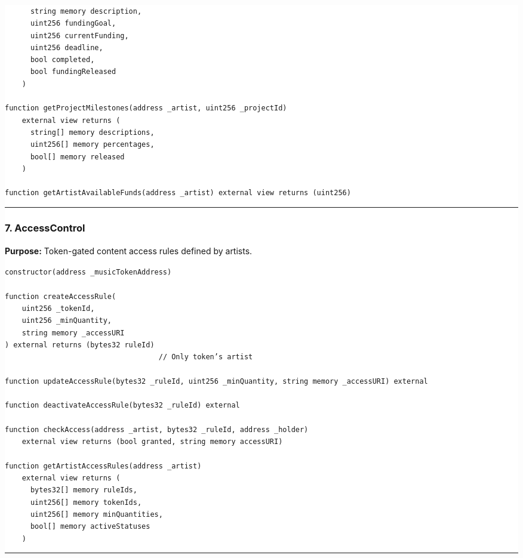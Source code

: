 ```solidity
      string memory description,
      uint256 fundingGoal,
      uint256 currentFunding,
      uint256 deadline,
      bool completed,
      bool fundingReleased
    )

function getProjectMilestones(address _artist, uint256 _projectId)
    external view returns (
      string[] memory descriptions,
      uint256[] memory percentages,
      bool[] memory released
    )

function getArtistAvailableFunds(address _artist) external view returns (uint256)
```

---

### 7. AccessControl

**Purpose:** Token-gated content access rules defined by artists.

```solidity
constructor(address _musicTokenAddress)

function createAccessRule(
    uint256 _tokenId,
    uint256 _minQuantity,
    string memory _accessURI
) external returns (bytes32 ruleId)
                                    // Only token’s artist

function updateAccessRule(bytes32 _ruleId, uint256 _minQuantity, string memory _accessURI) external

function deactivateAccessRule(bytes32 _ruleId) external

function checkAccess(address _artist, bytes32 _ruleId, address _holder)
    external view returns (bool granted, string memory accessURI)

function getArtistAccessRules(address _artist)
    external view returns (
      bytes32[] memory ruleIds,
      uint256[] memory tokenIds,
      uint256[] memory minQuantities,
      bool[] memory activeStatuses
    )
```

---
